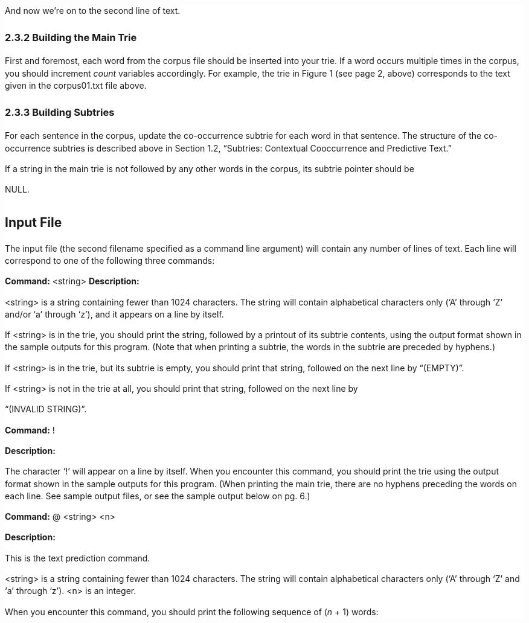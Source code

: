 And now we’re on to the second line of text.

<h3>2.3.2    Building the Main Trie</h3>

First and foremost, each word from the corpus file should be inserted into your trie. If a word occurs multiple times in the corpus, you should increment <em>count</em> variables accordingly. For example, the trie in Figure 1 (see page 2, above) corresponds to the text given in the corpus01.txt file above.

<h3>2.3.3     Building Subtries</h3>

For each sentence in the corpus, update the co-occurrence subtrie for each word in that sentence. The structure of the co-occurrence subtries is described above in Section 1.2, “Subtries: Contextual Cooccurrence and Predictive Text.”

If a string in the main trie is not followed by any other words in the corpus, its subtrie pointer should be

NULL.

<h2>Input File</h2>

The input file (the second filename specified as a command line argument) will contain any number of lines of text. Each line will correspond to one of the following three commands:

<strong>     Command:</strong> &lt;string&gt; <strong>     Description:</strong>

&lt;string&gt; is a string containing fewer than 1024 characters. The string will contain alphabetical characters only (‘A’ through ‘Z’ and/or ‘a’ through ‘z’), and it appears on a line by itself.

If &lt;string&gt; is in the trie, you should print the string, followed by a printout of its subtrie contents, using the output format shown in the sample outputs for this program. (Note that when printing a subtrie, the words in the subtrie are preceded by hyphens.)

If &lt;string&gt; is in the trie, but its subtrie is empty, you should print that string, followed on the next line by “(EMPTY)”.

If &lt;string&gt; is not in the trie at all, you should print that string, followed on the next line by

“(INVALID STRING)”.

<strong>Command:</strong> !

<strong>     Description:</strong>

The character ‘!’ will appear on a line by itself. When you encounter this command, you should print the trie using the output format shown in the sample outputs for this program. (When printing the main trie, there are no hyphens preceding the words on each line. See sample output files, or see the sample output below on pg. 6.)

<strong>Command:</strong> @ &lt;string&gt; &lt;n&gt;

<strong>     Description:</strong>

This is the text prediction command.

&lt;string&gt; is a string containing fewer than 1024 characters. The string will contain alphabetical characters only (‘A’ through ‘Z’ and ‘a’ through ‘z’). &lt;n&gt; is an integer.

When you encounter this command, you should print the following sequence of (<em>n</em> + 1) words:
